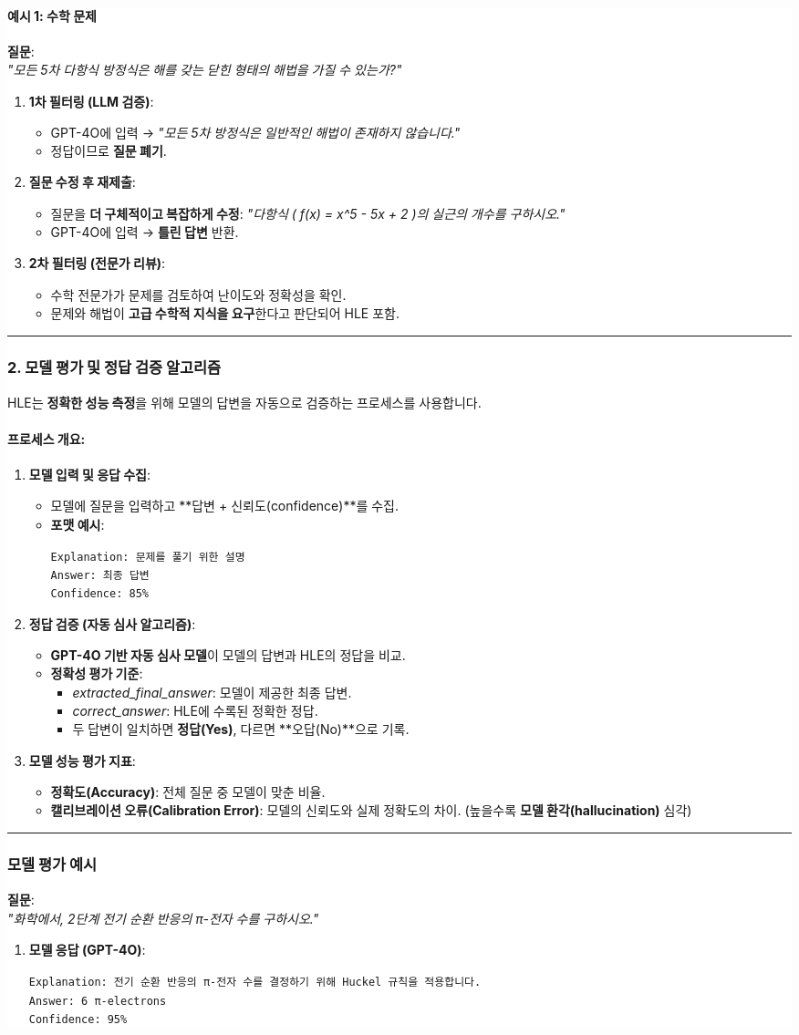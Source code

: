 #### **예시 1: 수학 문제**

**질문**:  
*"모든 5차 다항식 방정식은 해를 갖는 닫힌 형태의 해법을 가질 수 있는가?"*

1. **1차 필터링 (LLM 검증)**:  
   - GPT-4O에 입력 → *"모든 5차 방정식은 일반적인 해법이 존재하지 않습니다."*  
   - 정답이므로 **질문 폐기**.

2. **질문 수정 후 재제출**:  
   - 질문을 **더 구체적이고 복잡하게 수정**: *"다항식 \( f(x) = x^5 - 5x + 2 \)의 실근의 개수를 구하시오."*
   - GPT-4O에 입력 → **틀린 답변** 반환.

3. **2차 필터링 (전문가 리뷰)**:  
   - 수학 전문가가 문제를 검토하여 난이도와 정확성을 확인.  
   - 문제와 해법이 **고급 수학적 지식을 요구**한다고 판단되어 HLE 포함.

---

### 2. **모델 평가 및 정답 검증 알고리즘**

HLE는 **정확한 성능 측정**을 위해 모델의 답변을 자동으로 검증하는 프로세스를 사용합니다.

#### **프로세스 개요**:
1. **모델 입력 및 응답 수집**:
   - 모델에 질문을 입력하고 **답변 + 신뢰도(confidence)**를 수집.
   - **포맷 예시**:  
     ```
     Explanation: 문제를 풀기 위한 설명  
     Answer: 최종 답변  
     Confidence: 85%
     ```

2. **정답 검증 (자동 심사 알고리즘)**:
   - **GPT-4O 기반 자동 심사 모델**이 모델의 답변과 HLE의 정답을 비교.
   - **정확성 평가 기준**:
     - *extracted_final_answer*: 모델이 제공한 최종 답변.
     - *correct_answer*: HLE에 수록된 정확한 정답.
     - 두 답변이 일치하면 **정답(Yes)**, 다르면 **오답(No)**으로 기록.

3. **모델 성능 평가 지표**:
   - **정확도(Accuracy)**: 전체 질문 중 모델이 맞춘 비율.
   - **캘리브레이션 오류(Calibration Error)**: 모델의 신뢰도와 실제 정확도의 차이. (높을수록 **모델 환각(hallucination)** 심각)

---

### **모델 평가 예시**

**질문**:  
*"화학에서, 2단계 전기 순환 반응의 π-전자 수를 구하시오."*

1. **모델 응답 (GPT-4O)**:
   ```
   Explanation: 전기 순환 반응의 π-전자 수를 결정하기 위해 Huckel 규칙을 적용합니다.
   Answer: 6 π-electrons
   Confidence: 95%
   ```
